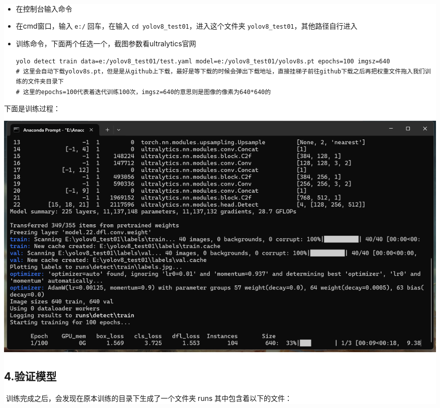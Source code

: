 

- 在控制台输入命令

- 在cmd窗口，输入 `e:/` 回车，在输入 `cd yolov8_test01`，进入这个文件夹 `yolov8_test01`，其他路径自行进入

- 训练命令，下面两个任选一个，截图参数看ultralytics官网

  ```
  yolo detect train data=e:/yolov8_test01/test.yaml model=e:/yolov8_test01/yolov8s.pt epochs=100 imgsz=640
  # 这里会自动下载yolov8s.pt，但是是从github上下载，最好是等下载的时候会弹出下载地址，直接挂梯子前往github下载之后再把权重文件拖入我们训练的文件夹目录下
  # 这里的epochs=100代表着迭代训练100次，imgsz=640的意思则是图像的像素为640*640的
  ```

下面是训练过程：

![image-20240905151942886](./assets/image-20240905151942886.png)



## 4.验证模型

​	训练完成之后，会发现在原本训练的目录下生成了一个文件夹 runs 其中包含着以下的文件：
